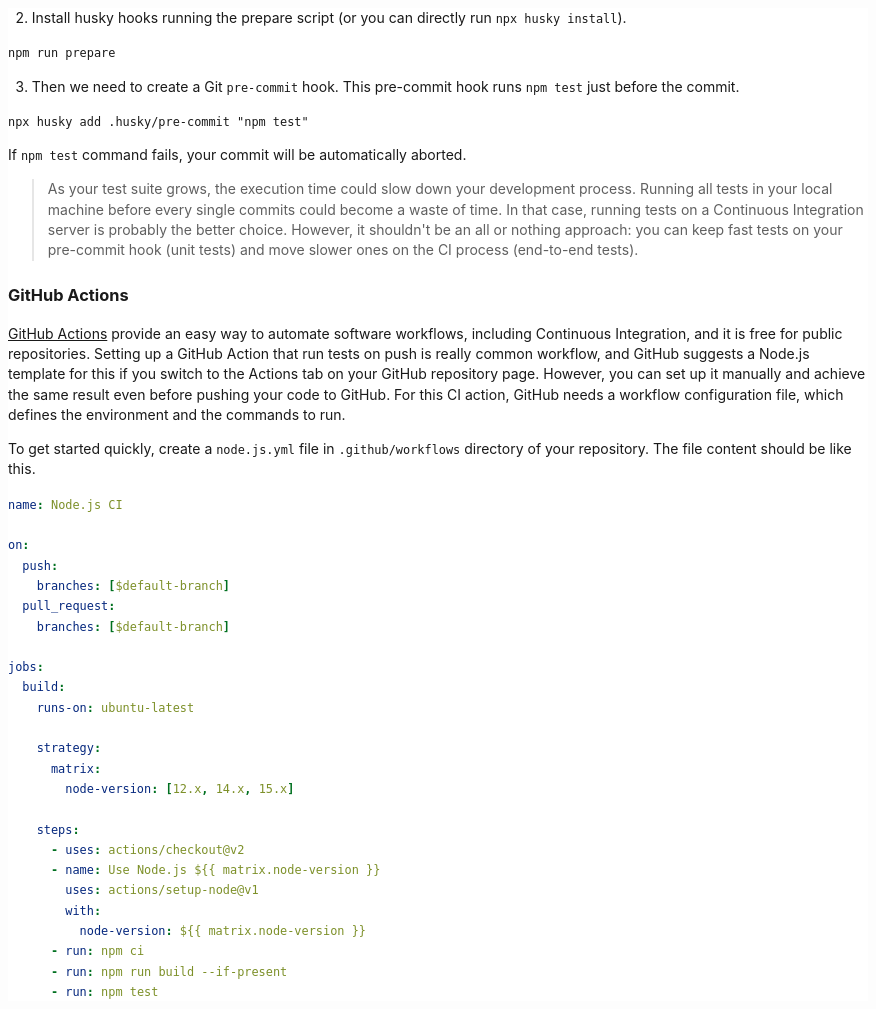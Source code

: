 2. Install husky hooks running the prepare script (or you can directly run `npx husky install`).

```shell
npm run prepare
```

3. Then we need to create a Git `pre-commit` hook. This pre-commit hook runs `npm test` just before the commit.

```shell
npx husky add .husky/pre-commit "npm test"
```

If `npm test` command fails, your commit will be automatically aborted.

> As your test suite grows, the execution time could slow down your development process. Running all tests in your local machine before every single commits could become a waste of time. In that case, running tests on a Continuous Integration server is probably the better choice. However, it shouldn't be an all or nothing approach: you can keep fast tests on your pre-commit hook (unit tests) and move slower ones on the CI process (end-to-end tests).

### GitHub Actions

[GitHub Actions](https://github.com/features/actions) provide an easy way to automate software workflows, including Continuous Integration, and it is free for public repositories.
Setting up a GitHub Action that run tests on push is really common workflow, and GitHub suggests a Node.js template for this if you switch to the Actions tab on your GitHub repository page. However, you can set up it manually and achieve the same result even before pushing your code to GitHub.
For this CI action, GitHub needs a workflow configuration file, which defines the environment and the commands to run.

To get started quickly, create a `node.js.yml` file in `.github/workflows` directory of your repository. The file content should be like this.

```yaml
name: Node.js CI

on:
  push:
    branches: [$default-branch]
  pull_request:
    branches: [$default-branch]

jobs:
  build:
    runs-on: ubuntu-latest

    strategy:
      matrix:
        node-version: [12.x, 14.x, 15.x]

    steps:
      - uses: actions/checkout@v2
      - name: Use Node.js ${{ matrix.node-version }}
        uses: actions/setup-node@v1
        with:
          node-version: ${{ matrix.node-version }}
      - run: npm ci
      - run: npm run build --if-present
      - run: npm test
```
